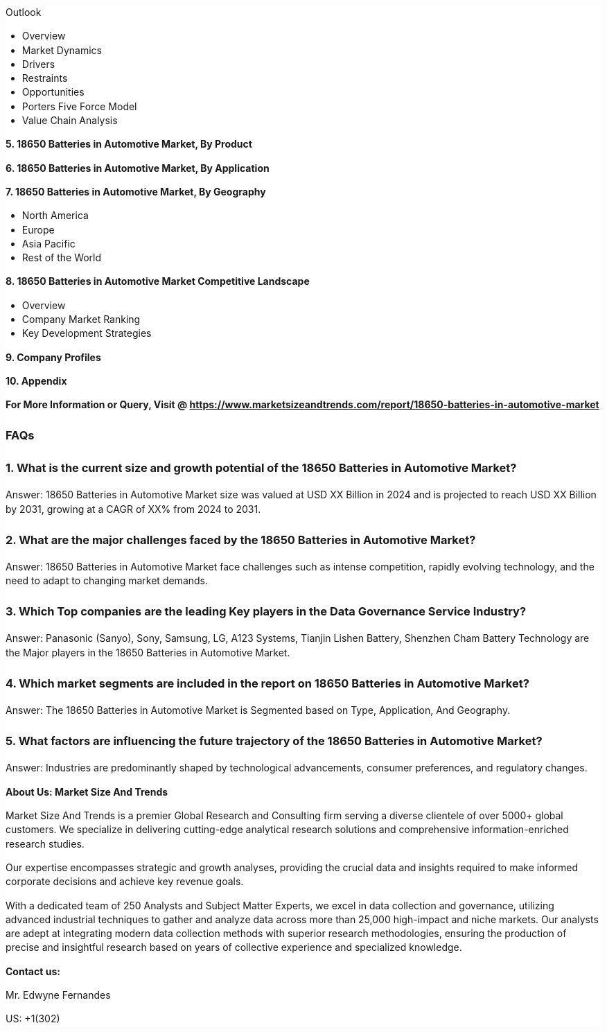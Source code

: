 Outlook</span></strong></p></div><div class="" data-test-id=""><ul><li><span class="">Overview</span></li><li><span class="">Market Dynamics</span></li><li><span class="">Drivers</span></li><li><span class="">Restraints</span></li><li><span class="">Opportunities</span></li><li><span class="">Porters Five Force Model</span></li><li><span class="">Value Chain Analysis</span></li></ul></div><div class="" data-test-id=""><p><strong><span class="">5. 18650 Batteries in Automotive Market, By Product</span></strong></p></div><div class="" data-test-id=""><p><strong><span class="">6. 18650 Batteries in Automotive Market, By Application</span></strong></p></div><div class="" data-test-id=""><p><strong><span class="">7. 18650 Batteries in Automotive Market, By Geography</span></strong></p></div><div class="" data-test-id=""><ul><li><span class="">North America</span></li><li><span class="">Europe</span></li><li><span class="">Asia Pacific</span></li><li><span class="">Rest of the World</span></li></ul></div><div class="" data-test-id=""><p><strong><span class="">8. 18650 Batteries in Automotive Market Competitive Landscape</span></strong></p></div><div class="" data-test-id=""><ul><li><span class="">Overview</span></li><li><span class="">Company Market Ranking</span></li><li><span class="">Key Development Strategies</span></li></ul></div><div class="" data-test-id=""><p><strong><span class="">9. Company Profiles</span></strong></p></div><div class="" data-test-id=""><p><strong><span class="">10. Appendix</span></strong></p></div><div class="" data-test-id=""><p><strong><span class="">For More Information or Query, Visit @ <a href="https://www.marketsizeandtrends.com/report/18650-batteries-in-automotive-market" target="_blank">https://www.marketsizeandtrends.com/report/18650-batteries-in-automotive-market</a></span></strong></p></div><div class="" data-test-id=""><div class="article-main__content" data-test-id="publishing-text-block"><h3><strong><span class="">FAQs</span></strong></h3></div><div class="article-main__content" data-test-id="publishing-text-block"><h3><span class="">1. What is the current size and growth potential of the 18650 Batteries in Automotive Market?</span></h3></div><div class="article-main__content" data-test-id="publishing-text-block"><p><span class="font-[700]">Answer</span><span class="">: 18650 Batteries in Automotive Market size was valued at USD XX Billion in 2024 and is projected to reach USD XX Billion by 2031, growing at a CAGR of XX% from 2024 to 2031.</span></p></div><div class="article-main__content" data-test-id="publishing-text-block"><h3><span class="">2. What are the major challenges faced by the 18650 Batteries in Automotive Market?</span></h3></div><div class="article-main__content" data-test-id="publishing-text-block"><p><span class="font-[700]">Answer</span><span class="">: 18650 Batteries in Automotive Market face challenges such as intense competition, rapidly evolving technology, and the need to adapt to changing market demands.</span></p></div><div class="article-main__content" data-test-id="publishing-text-block"><h3><span class="">3. Which Top companies are the leading Key players in the Data Governance Service Industry?</span></h3></div><div class="article-main__content" data-test-id="publishing-text-block"><p><span class="font-[700]">Answer</span><span class="">: Panasonic (Sanyo), Sony, Samsung, LG, A123 Systems, Tianjin Lishen Battery, Shenzhen Cham Battery Technology are the Major players in the 18650 Batteries in Automotive Market.</span></p></div><div class="article-main__content" data-test-id="publishing-text-block"><h3><span class="">4. Which market segments are included in the report on 18650 Batteries in Automotive Market?</span></h3></div><div class="article-main__content" data-test-id="publishing-text-block"><p><span class="font-[700]">Answer</span><span class="">: The 18650 Batteries in Automotive Market is Segmented based on Type, Application, And Geography.</span></p></div><div class="article-main__content" data-test-id="publishing-text-block"><h3><span class="">5. What factors are influencing the future trajectory of the 18650 Batteries in Automotive Market?</span></h3></div><div class="article-main__content" data-test-id="publishing-text-block"><p><span class="font-[700]">Answer:</span><span class="">&nbsp;Industries are predominantly shaped by technological advancements, consumer preferences, and regulatory changes.</span></p></div><p><strong><span class="">About Us: Market Size And Trends</span></strong></p></div><div class="" data-test-id=""><p><span class="">Market Size And Trends is a premier Global Research and Consulting firm serving a diverse clientele of over 5000+ global customers. We specialize in delivering cutting-edge analytical research solutions and comprehensive information-enriched research studies.</span></p></div><div class="" data-test-id=""><p><span class="">Our expertise encompasses strategic and growth analyses, providing the crucial data and insights required to make informed corporate decisions and achieve key revenue goals.</span></p></div><div class="" data-test-id=""><p><span class="">With a dedicated team of 250 Analysts and Subject Matter Experts, we excel in data collection and governance, utilizing advanced industrial techniques to gather and analyze data across more than 25,000 high-impact and niche markets. Our analysts are adept at integrating modern data collection methods with superior research methodologies, ensuring the production of precise and insightful research based on years of collective experience and specialized knowledge.</span></p></div><div class="" data-test-id=""><p><strong><span class="">Contact us:</span></strong></p></div><div class="" data-test-id=""><p><span class="">Mr. Edwyne Fernandes</span></p></div><div class="" data-test-id=""><p><span class="">US: +1(302)